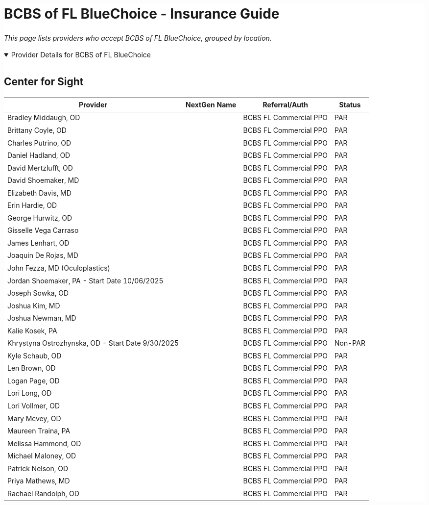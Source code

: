 # BCBS of FL BlueChoice - Insurance Guide

*This page lists providers who accept BCBS of FL BlueChoice, grouped by location.*

<details open><summary>Provider Details for BCBS of FL BlueChoice</summary>

## Center for Sight

| Provider | NextGen Name | Referral/Auth | Status |
|----------|-------------|--------------|--------|
| Bradley Middaugh, OD |  | BCBS FL Commercial PPO | PAR |
| Brittany Coyle, OD |  | BCBS FL Commercial PPO | PAR |
| Charles Putrino, OD |  | BCBS FL Commercial PPO | PAR |
| Daniel Hadland, OD |  | BCBS FL Commercial PPO | PAR |
| David Mertzlufft, OD |  | BCBS FL Commercial PPO | PAR |
| David Shoemaker, MD |  | BCBS FL Commercial PPO | PAR |
| Elizabeth Davis, MD |  | BCBS FL Commercial PPO | PAR |
| Erin Hardie, OD |  | BCBS FL Commercial PPO | PAR |
| George Hurwitz, OD |  | BCBS FL Commercial PPO | PAR |
| Gisselle Vega Carraso |  | BCBS FL Commercial PPO | PAR |
| James Lenhart, OD |  | BCBS FL Commercial PPO | PAR |
| Joaquin De Rojas, MD |  | BCBS FL Commercial PPO | PAR |
| John Fezza, MD (Oculoplastics) |  | BCBS FL Commercial PPO | PAR |
| Jordan Shoemaker, PA - Start Date 10/06/2025 |  | BCBS FL Commercial PPO | PAR |
| Joseph Sowka, OD |  | BCBS FL Commercial PPO | PAR |
| Joshua Kim, MD |  | BCBS FL Commercial PPO | PAR |
| Joshua Newman, MD |  | BCBS FL Commercial PPO | PAR |
| Kalie Kosek, PA |  | BCBS FL Commercial PPO | PAR |
| Khrystyna Ostrozhynska, OD - Start Date 9/30/2025 |  | BCBS FL Commercial PPO | Non-PAR |
| Kyle Schaub, OD |  | BCBS FL Commercial PPO | PAR |
| Len Brown, OD |  | BCBS FL Commercial PPO | PAR |
| Logan Page, OD |  | BCBS FL Commercial PPO | PAR |
| Lori Long, OD |  | BCBS FL Commercial PPO | PAR |
| Lori Vollmer, OD |  | BCBS FL Commercial PPO | PAR |
| Mary Mcvey, OD |  | BCBS FL Commercial PPO | PAR |
| Maureen Traina, PA |  | BCBS FL Commercial PPO | PAR |
| Melissa Hammond, OD |  | BCBS FL Commercial PPO | PAR |
| Michael Maloney, OD |  | BCBS FL Commercial PPO | PAR |
| Patrick Nelson, OD |  | BCBS FL Commercial PPO | PAR |
| Priya Mathews, MD |  | BCBS FL Commercial PPO | PAR |
| Rachael Randolph, OD |  | BCBS FL Commercial PPO | PAR |